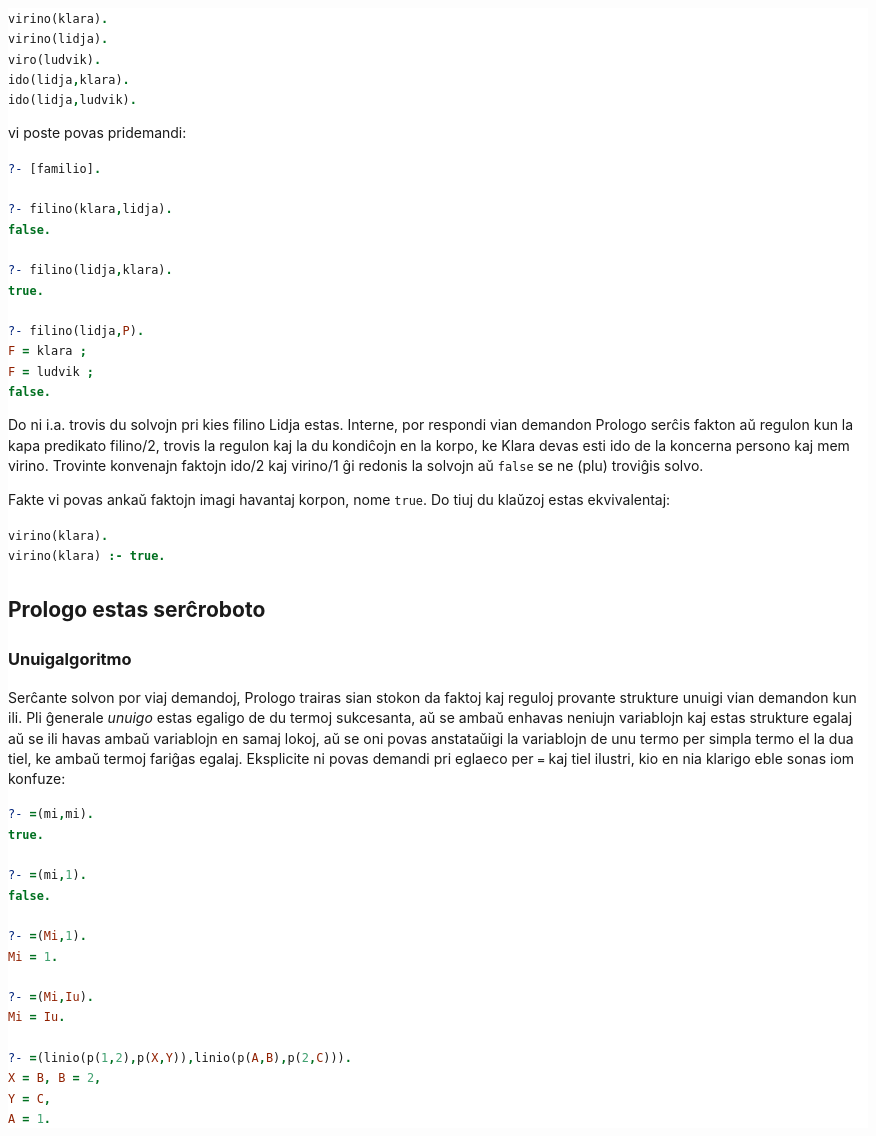 ```prolog
virino(klara).
virino(lidja).
viro(ludvik).
ido(lidja,klara).
ido(lidja,ludvik).
```

vi poste povas pridemandi:

```prolog
?- [familio].

?- filino(klara,lidja).
false.

?- filino(lidja,klara).
true.

?- filino(lidja,P).
F = klara ;
F = ludvik ;
false.
```

Do ni i.a. trovis du solvojn pri kies filino Lidja estas. Interne, por respondi vian demandon Prologo serĉis fakton aŭ regulon kun la kapa predikato filino/2, trovis la regulon kaj la du kondiĉojn en la korpo, ke Klara devas esti ido de la koncerna persono kaj mem virino. Trovinte konvenajn faktojn ido/2 kaj virino/1 ĝi redonis la solvojn aŭ `false` se ne (plu) troviĝis solvo.

Fakte vi povas ankaŭ faktojn imagi havantaj korpon, nome `true`. Do tiuj du klaŭzoj estas ekvivalentaj:

```prolog
virino(klara).
virino(klara) :- true.
```

## Prologo estas serĉroboto

### Unuigalgoritmo

Serĉante solvon por viaj demandoj, Prologo trairas sian stokon da faktoj kaj reguloj provante strukture unuigi vian demandon kun ili. Pli ĝenerale *unuigo* estas egaligo de du termoj sukcesanta, aŭ se ambaŭ enhavas neniujn variablojn kaj estas strukture egalaj aŭ se ili havas ambaŭ variablojn en samaj lokoj, aŭ se oni povas anstataŭigi la variablojn de unu termo per simpla termo el la dua tiel, ke ambaŭ termoj fariĝas egalaj. Eksplicite ni povas demandi pri eglaeco per `=` kaj tiel ilustri, kio en nia klarigo eble sonas iom konfuze:

```prolog
?- =(mi,mi).
true.

?- =(mi,1).
false.

?- =(Mi,1).
Mi = 1.

?- =(Mi,Iu).
Mi = Iu.

?- =(linio(p(1,2),p(X,Y)),linio(p(A,B),p(2,C))).
X = B, B = 2,
Y = C,
A = 1.
```
